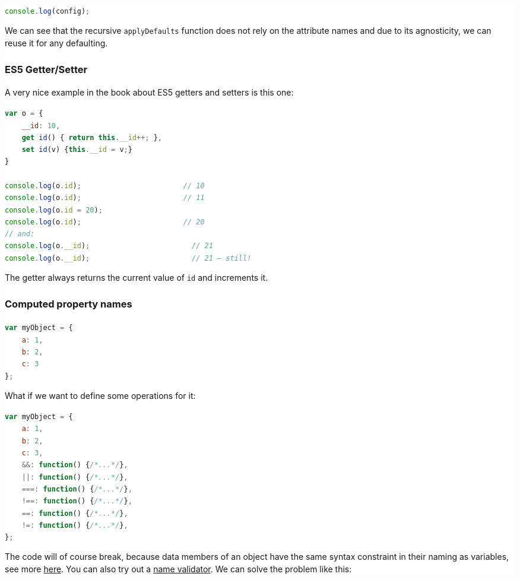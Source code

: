 ```javascript
console.log(config);
```

We can see that the recursive `applyDefaults` function does not rely on the attribute names and due to its agnosticity, we can reuse it for any defaulting.

### ES5 Getter/Setter

A very nice example in the book about ES5 getters and setters is this one:

```javascript
var o = {
    __id: 10,
    get id() { return this.__id++; },
    set id(v) {this.__id = v;}
}

console.log(o.id);                        // 10
console.log(o.id);                        // 11
console.log(o.id = 20);
console.log(o.id);                        // 20
// and:
console.log(o.__id);                        // 21
console.log(o.__id);                        // 21 – still!
```

The getter always returns the current value of `id` and increments it.

### Computed property names

```javascript
var myObject = {
    a: 1,
    b: 2,
    c: 3
};
```

What if we want to define some operations for it:

```javascript
var myObject = {
    a: 1,
    b: 2,
    c: 3,
    &&: function() {/*...*/},
    ||: function() {/*...*/},
    ===: function() {/*...*/},
    !==: function() {/*...*/},
    ==: function() {/*...*/},
    !=: function() {/*...*/},
};
```

The code will of course break, because data members of an object have the same syntax constraint in their naming as variables, see more [here](https://developer.mozilla.org/en-US/docs/Web/JavaScript/Guide/Grammar_and_types). You can also try out a [name validator](https://mothereff.in/js-variables). We can solve the problem like this:

